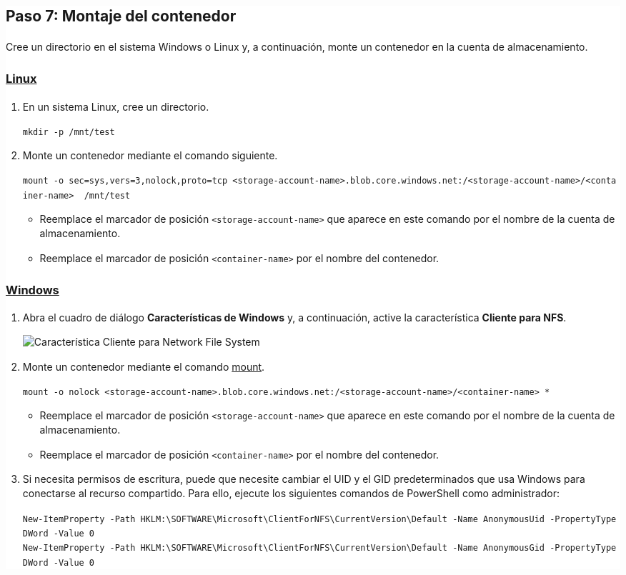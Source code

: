 ## <a name="step-7-mount-the-container"></a>Paso 7: Montaje del contenedor

Cree un directorio en el sistema Windows o Linux y, a continuación, monte un contenedor en la cuenta de almacenamiento.

### <a name="linux"></a>[Linux](#tab/linux)

1. En un sistema Linux, cree un directorio.

   ```
   mkdir -p /mnt/test
   ```

2. Monte un contenedor mediante el comando siguiente.

   ```
   mount -o sec=sys,vers=3,nolock,proto=tcp <storage-account-name>.blob.core.windows.net:/<storage-account-name>/<container-name>  /mnt/test
   ```

   - Reemplace el marcador de posición `<storage-account-name>` que aparece en este comando por el nombre de la cuenta de almacenamiento.  

   - Reemplace el marcador de posición `<container-name>` por el nombre del contenedor.


### <a name="windows"></a>[Windows](#tab/windows)

1. Abra el cuadro de diálogo **Características de Windows** y, a continuación, active la característica **Cliente para NFS**. 

   ![Característica Cliente para Network File System](media/network-file-system-protocol-how-to/client-for-network-files-system-feature.png)

2. Monte un contenedor mediante el comando [mount](https://docs.microsoft.com/windows-server/administration/windows-commands/mount).

   ```
   mount -o nolock <storage-account-name>.blob.core.windows.net:/<storage-account-name>/<container-name> *
   ```

   - Reemplace el marcador de posición `<storage-account-name>` que aparece en este comando por el nombre de la cuenta de almacenamiento.  

   - Reemplace el marcador de posición `<container-name>` por el nombre del contenedor.

3. Si necesita permisos de escritura, puede que necesite cambiar el UID y el GID predeterminados que usa Windows para conectarse al recurso compartido. Para ello, ejecute los siguientes comandos de PowerShell como administrador:

   ```
   New-ItemProperty -Path HKLM:\SOFTWARE\Microsoft\ClientForNFS\CurrentVersion\Default -Name AnonymousUid -PropertyType DWord -Value 0
   New-ItemProperty -Path HKLM:\SOFTWARE\Microsoft\ClientForNFS\CurrentVersion\Default -Name AnonymousGid -PropertyType DWord -Value 0
   ```
   